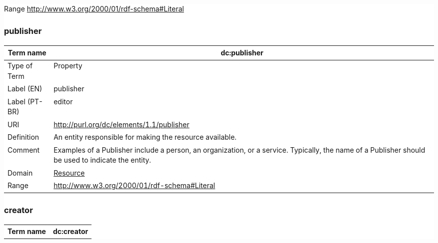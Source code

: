 <tr>
<td>Range</td>
<td><a href="http://www.w3.org/2000/01/rdf-schema#Literal">http://www.w3.org/2000/01/rdf-schema#Literal</a></td>
</tr>
</tbody>
</table>
<h3 id="publisher">publisher</h3>
<table>
<thead>
<tr>
<th>Term name</th>
<th>dc:publisher</th>
</tr>
</thead>
<tbody>
<tr>
<td>Type of Term</td>
<td>Property</td>
</tr>
<tr>
<td>Label (EN)</td>
<td>publisher</td>
</tr>
<tr>
<td>Label (PT-BR)</td>
<td>editor</td>
</tr>
<tr>
<td>URI</td>
<td><a href="http://purl.org/dc/elements/1.1/publisher">http://purl.org/dc/elements/1.1/publisher</a></td>
</tr>
<tr>
<td>Definition</td>
<td>An entity responsible for making the resource available.</td>
</tr>
<tr>
<td>Comment</td>
<td>Examples of a Publisher include a person, an organization, or a service. Typically, the name of a Publisher should be used to indicate the entity.</td>
</tr>
<tr>
<td>Domain</td>
<td><a href="https://github.com/AlmesCore/Almes-Core/blob/main/core2024-07-08.md#resource">Resource</a></td>
</tr>
<tr>
<td>Range</td>
<td><a href="http://www.w3.org/2000/01/rdf-schema#Literal">http://www.w3.org/2000/01/rdf-schema#Literal</a></td>
</tr>
</tbody>
</table>
<h3 id="creator">creator</h3>
<table>
<thead>
<tr>
<th>Term name</th>
<th>dc:creator</th>
</tr>
</thead>
<tbody>
<tr>